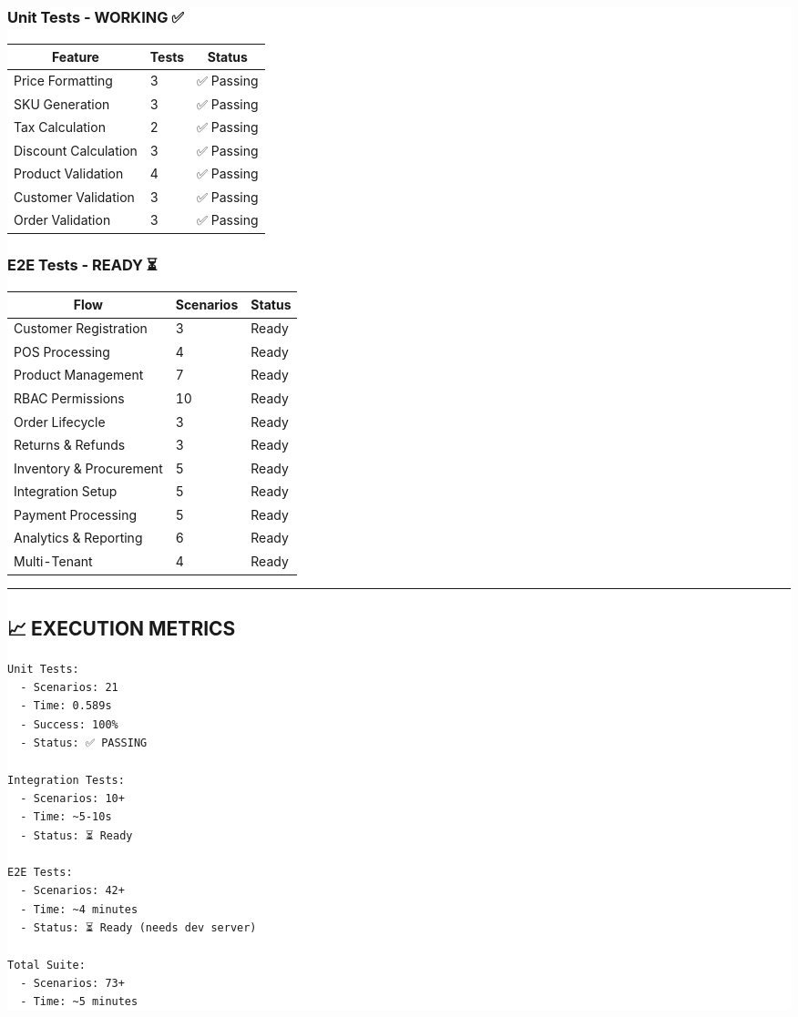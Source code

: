 ### **Unit Tests - WORKING ✅**
| Feature | Tests | Status |
|---------|-------|--------|
| Price Formatting | 3 | ✅ Passing |
| SKU Generation | 3 | ✅ Passing |
| Tax Calculation | 2 | ✅ Passing |
| Discount Calculation | 3 | ✅ Passing |
| Product Validation | 4 | ✅ Passing |
| Customer Validation | 3 | ✅ Passing |
| Order Validation | 3 | ✅ Passing |

### **E2E Tests - READY ⏳**
| Flow | Scenarios | Status |
|------|-----------|--------|
| Customer Registration | 3 | Ready |
| POS Processing | 4 | Ready |
| Product Management | 7 | Ready |
| RBAC Permissions | 10 | Ready |
| Order Lifecycle | 3 | Ready |
| Returns & Refunds | 3 | Ready |
| Inventory & Procurement | 5 | Ready |
| Integration Setup | 5 | Ready |
| Payment Processing | 5 | Ready |
| Analytics & Reporting | 6 | Ready |
| Multi-Tenant | 4 | Ready |

---

## 📈 EXECUTION METRICS

```
Unit Tests:
  - Scenarios: 21
  - Time: 0.589s
  - Success: 100%
  - Status: ✅ PASSING

Integration Tests:
  - Scenarios: 10+
  - Time: ~5-10s
  - Status: ⏳ Ready

E2E Tests:
  - Scenarios: 42+
  - Time: ~4 minutes
  - Status: ⏳ Ready (needs dev server)

Total Suite:
  - Scenarios: 73+
  - Time: ~5 minutes
```